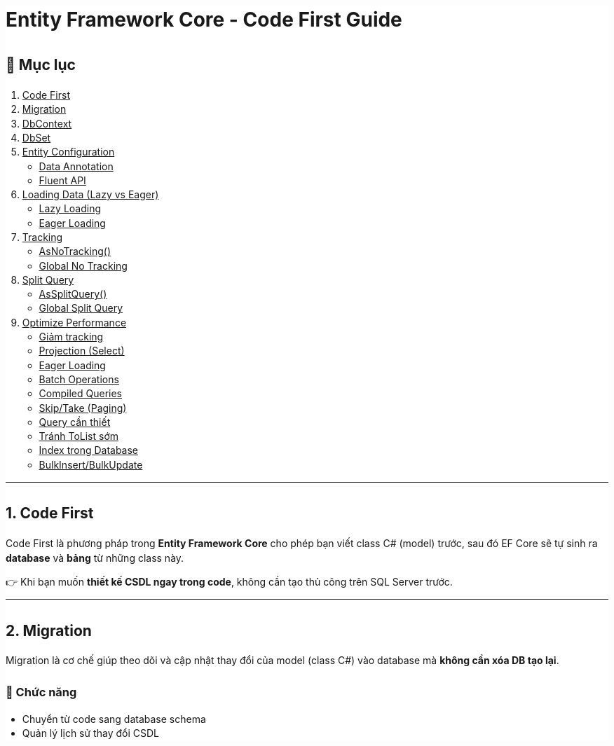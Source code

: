 # Entity Framework Core - Code First Guide

## 📖 Mục lục
1. [Code First](#1-code-first)
2. [Migration](#2-migration)
3. [DbContext](#3-dbcontext)
4. [DbSet](#4-dbset)
5. [Entity Configuration](#5-entity-configuration)
   - [Data Annotation](#-data-annotation)
   - [Fluent API](#-fluent-api)
6. [Loading Data (Lazy vs Eager)](#6-loading-data-lazy-vs-eager)
   - [Lazy Loading](#-lazy-loading)
   - [Eager Loading](#-eager-loading)
7. [Tracking](#7-tracking)
   - [AsNoTracking()](#-asnotracking)
   - [Global No Tracking](#-global-no-tracking)
8. [Split Query](#8-split-query)
   - [AsSplitQuery()](#-assplitquery)
   - [Global Split Query](#-global-split-query)
9. [Optimize Performance](#9-optimize-performance)
   - [Giảm tracking](#giảm-tracking-nếu-không-cần-thiết)
   - [Projection (Select)](#dùng-projection-select-thay-vì-lấy-cả-entity)
   - [Eager Loading](#eager-loading-hợp-lý-includetheninclude)
   - [Batch Operations](#batch-operations-giảm-số-round-trip-đến-db)
   - [Compiled Queries](#complied-queries)
   - [Skip/Take (Paging)](#a-skiptake-paging-khi-dữ-liệu-nhiều)
   - [Query cần thiết](#b-chỉ-query-những-gì-cần-thiết)
   - [Tránh ToList sớm](#c-tránh-tolist-quá-sớm)
   - [Index trong Database](#index-trong-database)
   - [BulkInsert/BulkUpdate](#dùng-bulkinsertbulkupdate-khi-thêm-hoặc-cập-nhập-lượng-lớn-dữ-liệu)

---

## 1. Code First
Code First là phương pháp trong **Entity Framework Core** cho phép bạn viết class C# (model) trước, 
sau đó EF Core sẽ tự sinh ra **database** và **bảng** từ những class này.

👉 Khi bạn muốn **thiết kế CSDL ngay trong code**, không cần tạo thủ công trên SQL Server trước.

---

## 2. Migration
Migration là cơ chế giúp theo dõi và cập nhật thay đổi của model (class C#) vào database mà **không cần xóa DB tạo lại**.

### 🎯 Chức năng
- Chuyển từ code sang database schema
- Quản lý lịch sử thay đổi CSDL
